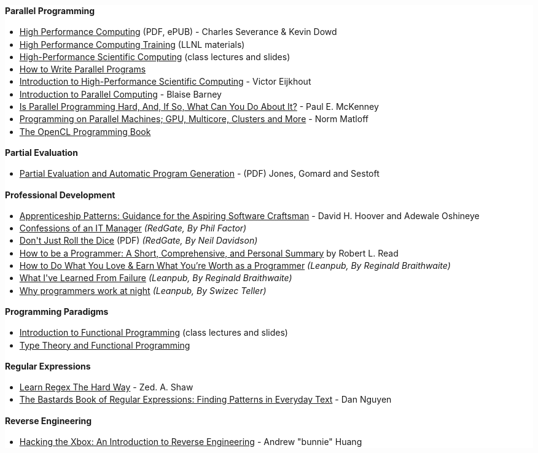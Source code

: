 **Parallel Programming**

- [High Performance Computing](http://cnx.org/content/col11136/latest) \(PDF, ePUB\) - Charles Severance & Kevin Dowd
- [High Performance Computing Training](https://computing.llnl.gov/?set=training&page=index) \(LLNL materials\)
- [High-Performance Scientific Computing](http://bit.ly/hpc12) \(class lectures and slides\)
- [How to Write Parallel Programs](http://www.lindaspaces.com/book/)
- [Introduction to High-Performance Scientific Computing](http://tacc-web.austin.utexas.edu/veijkhout/public_html/istc/istc.html) - Victor Eijkhout
- [Introduction to Parallel Computing](https://computing.llnl.gov/tutorials/parallel_comp/) - Blaise Barney
- [Is Parallel Programming Hard, And, If So, What Can You Do About It?](https://www.kernel.org/pub/linux/kernel/people/paulmck/perfbook/perfbook.html) - Paul E. McKenney
- [Programming on Parallel Machines; GPU, Multicore, Clusters and More](http://heather.cs.ucdavis.edu/parprocbook) - Norm Matloff
- [The OpenCL Programming Book](http://www.fixstars.com/en/opencl/book/OpenCLProgrammingBook/contents/)

**Partial Evaluation**

- [Partial Evaluation and Automatic Program Generation](http://www.itu.dk/people/sestoft/pebook/) - \(PDF\) Jones, Gomard and Sestoft

**Professional Development**

- [Apprenticeship Patterns: Guidance for the Aspiring Software Craftsman](http://chimera.labs.oreilly.com/books/1234000001813/index.html) - David H. Hoover and Adewale Oshineye
- [Confessions of an IT Manager](http://download.red-gate.com/ebooks/DotNet/Confessions_IT_Manager.zip) _\(RedGate, By Phil Factor\)_
- [Don't Just Roll the Dice](http://download.red-gate.com/ebooks/DJRTD_eBook.pdf) \(PDF\) _\(RedGate, By Neil Davidson\)_
- [How to be a Programmer: A Short, Comprehensive, and Personal Summary](http://samizdat.mines.edu/howto/HowToBeAProgrammer.html) by Robert L. Read
- [How to Do What You Love & Earn What You’re Worth as a Programmer](https://leanpub.com/dowhatyoulove/read) _\(Leanpub, By Reginald Braithwaite\)_
- [What I've Learned From Failure](https://leanpub.com/shippingsoftware/read) _\(Leanpub, By Reginald Braithwaite\)_
- [Why programmers work at night](https://leanpub.com/nightowls/read) _\(Leanpub, By Swizec Teller\)_

**Programming Paradigms**

- [Introduction to Functional Programming](http://www.cl.cam.ac.uk/teaching/Lectures/funprog-jrh-1996/) \(class lectures and slides\)
- [Type Theory and Functional Programming](https://www.cs.kent.ac.uk/people/staff/sjt/TTFP/)

**Regular Expressions**

- [Learn Regex The Hard Way](http://regex.learncodethehardway.org/book/) - Zed. A. Shaw
- [The Bastards Book of Regular Expressions: Finding Patterns in Everyday Text](https://leanpub.com/bastards-regexes) - Dan Nguyen

**Reverse Engineering**

- [Hacking the Xbox: An Introduction to Reverse Engineering](http://www.nostarch.com/xboxfree/) - Andrew "bunnie" Huang
